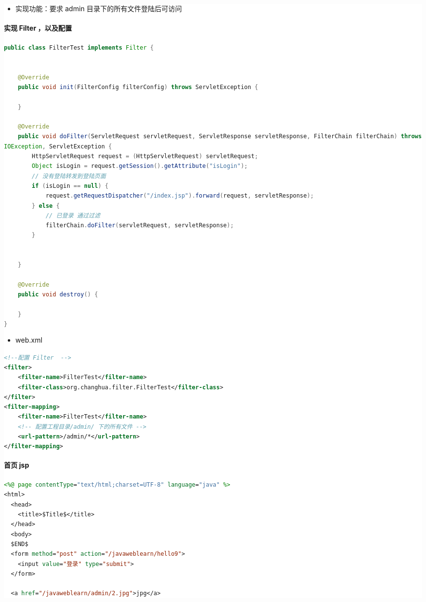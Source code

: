 - 实现功能：要求 admin 目录下的所有文件登陆后可访问

#### 实现 Filter ，以及配置

```java
public class FilterTest implements Filter {


    @Override
    public void init(FilterConfig filterConfig) throws ServletException {

    }

    @Override
    public void doFilter(ServletRequest servletRequest, ServletResponse servletResponse, FilterChain filterChain) throws IOException, ServletException {
        HttpServletRequest request = (HttpServletRequest) servletRequest;
        Object isLogin = request.getSession().getAttribute("isLogin");
        // 没有登陆转发到登陆页面
        if (isLogin == null) {
            request.getRequestDispatcher("/index.jsp").forward(request, servletResponse);
        } else {
            // 已登录 通过过滤
            filterChain.doFilter(servletRequest, servletResponse);
        }


    }

    @Override
    public void destroy() {

    }
}
```

- web.xml

```xml
<!--配置 Filter  -->
<filter>
    <filter-name>FilterTest</filter-name>
    <filter-class>org.changhua.filter.FilterTest</filter-class>
</filter>
<filter-mapping>
    <filter-name>FilterTest</filter-name>
    <!-- 配置工程目录/admin/ 下的所有文件 -->
    <url-pattern>/admin/*</url-pattern>
</filter-mapping>
```

#### 首页 jsp

```jsp
<%@ page contentType="text/html;charset=UTF-8" language="java" %>
<html>
  <head>
    <title>$Title$</title>
  </head>
  <body>
  $END$
  <form method="post" action="/javaweblearn/hello9">
    <input value="登录" type="submit">
  </form>

  <a href="/javaweblearn/admin/2.jpg">jpg</a>
```